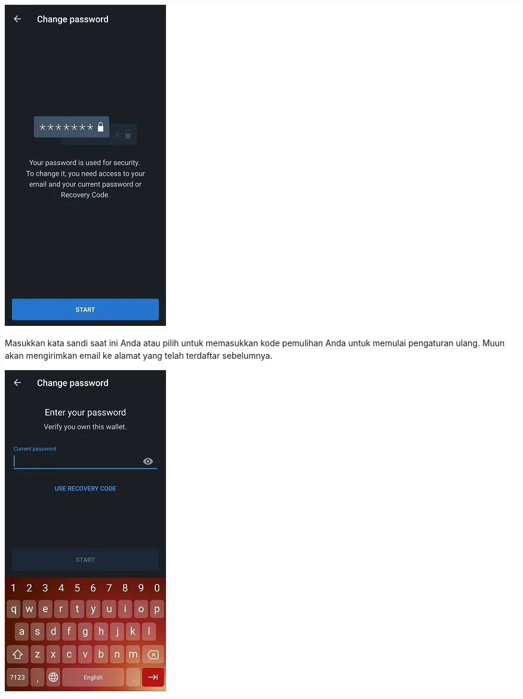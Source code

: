 ![image](assets/48.webp)

Masukkan kata sandi saat ini Anda atau pilih untuk memasukkan kode pemulihan Anda untuk memulai pengaturan ulang. Muun akan mengirimkan email ke alamat yang telah terdaftar sebelumnya.

![image](assets/49.webp)